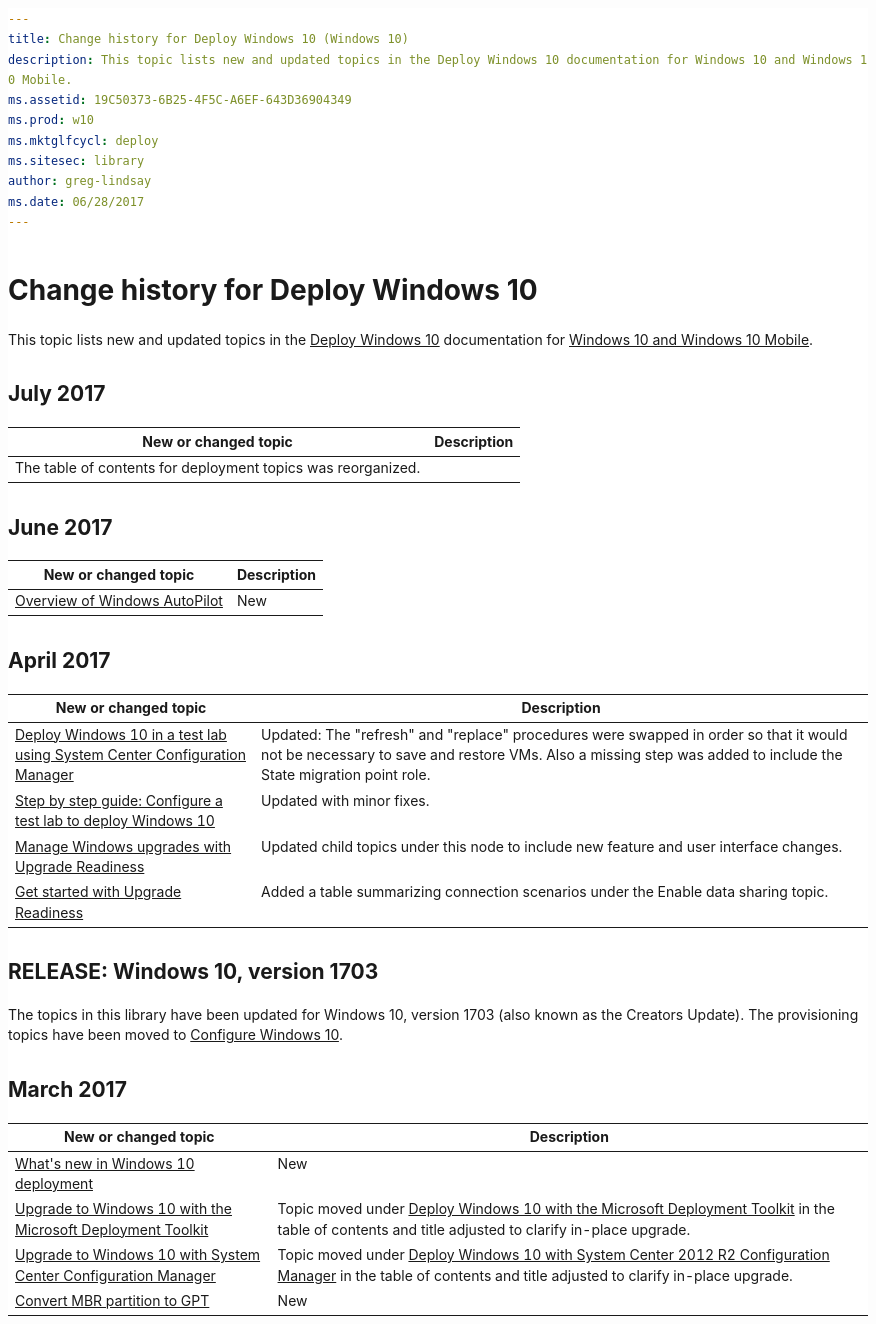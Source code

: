 ```yaml
---
title: Change history for Deploy Windows 10 (Windows 10)
description: This topic lists new and updated topics in the Deploy Windows 10 documentation for Windows 10 and Windows 10 Mobile.
ms.assetid: 19C50373-6B25-4F5C-A6EF-643D36904349
ms.prod: w10
ms.mktglfcycl: deploy
ms.sitesec: library
author: greg-lindsay
ms.date: 06/28/2017
---
```


# Change history for Deploy Windows 10
This topic lists new and updated topics in the [Deploy Windows 10](index.md) documentation for [Windows 10 and Windows 10 Mobile](/windows/windows-10).

## July 2017
| New or changed topic | Description |
|----------------------|-------------|
| The table of contents for deployment topics was reorganized.

## June 2017
| New or changed topic | Description |
|----------------------|-------------|
| [Overview of Windows AutoPilot](windows-10-auto-pilot.md) | New |

## April 2017
| New or changed topic | Description |
|----------------------|-------------|
| [Deploy Windows 10 in a test lab using System Center Configuration Manager](windows-10-poc-sc-config-mgr.md) | Updated: The "refresh" and "replace" procedures were swapped in order so that it would not be necessary to save and restore VMs. Also a missing step was added to include the State migration point role. | 
| [Step by step guide: Configure a test lab to deploy Windows 10](windows-10-poc.md)| Updated with minor fixes. |
| [Manage Windows upgrades with Upgrade Readiness](upgrade/manage-windows-upgrades-with-upgrade-readiness.md)| Updated child topics under this node to include new feature and user interface changes. |
| [Get started with Upgrade Readiness](upgrade/upgrade-readiness-get-started.md)| Added a table summarizing connection scenarios under the Enable data sharing topic. |


## RELEASE: Windows 10, version 1703
The topics in this library have been updated for Windows 10, version 1703 (also known as the Creators Update). The provisioning topics have been moved to [Configure Windows 10](/windows/configuration/index).


## March 2017
| New or changed topic | Description |
|----------------------|-------------|
| [What's new in Windows 10 deployment](deploy-whats-new.md) | New | 
| [Upgrade to Windows 10 with the Microsoft Deployment Toolkit](upgrade/upgrade-to-windows-10-with-the-microsoft-deployment-toolkit.md) | Topic moved under [Deploy Windows 10 with the Microsoft Deployment Toolkit](deploy-windows-mdt/deploy-windows-10-with-the-microsoft-deployment-toolkit.md) in the table of contents and title adjusted to clarify in-place upgrade. | 
| [Upgrade to Windows 10 with System Center Configuration Manager](upgrade/upgrade-to-windows-10-with-system-center-configuraton-manager.md) | Topic moved under [Deploy Windows 10 with System Center 2012 R2 Configuration Manager](deploy-windows-sccm/deploy-windows-10-with-system-center-2012-r2-configuration-manager.md) in the table of contents and title adjusted to clarify in-place upgrade. | 
| [Convert MBR partition to GPT](mbr-to-gpt.md) | New | 
